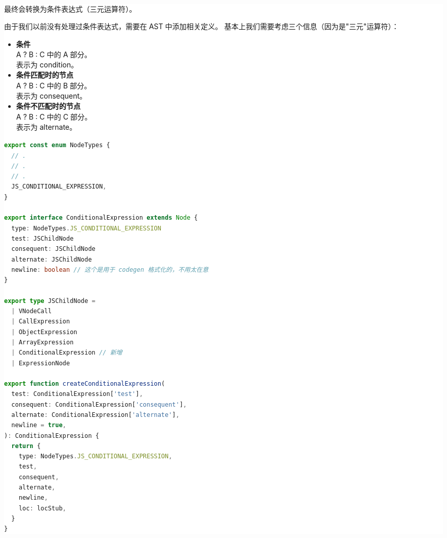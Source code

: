 最终会转换为条件表达式（三元运算符）。

由于我们以前没有处理过条件表达式，需要在 AST 中添加相关定义。
基本上我们需要考虑三个信息（因为是"三元"运算符）：

- **条件**  
  A ? B : C 中的 A 部分。  
  表示为 condition。
- **条件匹配时的节点**  
  A ? B : C 中的 B 部分。  
  表示为 consequent。
- **条件不匹配时的节点**  
  A ? B : C 中的 C 部分。  
  表示为 alternate。

```ts
export const enum NodeTypes {
  // .
  // .
  // .
  JS_CONDITIONAL_EXPRESSION,
}

export interface ConditionalExpression extends Node {
  type: NodeTypes.JS_CONDITIONAL_EXPRESSION
  test: JSChildNode
  consequent: JSChildNode
  alternate: JSChildNode
  newline: boolean // 这个是用于 codegen 格式化的，不用太在意
}

export type JSChildNode =
  | VNodeCall
  | CallExpression
  | ObjectExpression
  | ArrayExpression
  | ConditionalExpression // 新增
  | ExpressionNode

export function createConditionalExpression(
  test: ConditionalExpression['test'],
  consequent: ConditionalExpression['consequent'],
  alternate: ConditionalExpression['alternate'],
  newline = true,
): ConditionalExpression {
  return {
    type: NodeTypes.JS_CONDITIONAL_EXPRESSION,
    test,
    consequent,
    alternate,
    newline,
    loc: locStub,
  }
}
```
